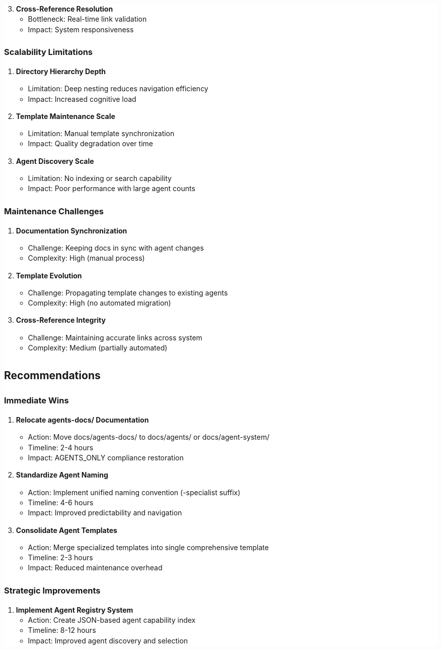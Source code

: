 3. **Cross-Reference Resolution**
   - Bottleneck: Real-time link validation
   - Impact: System responsiveness

### Scalability Limitations
1. **Directory Hierarchy Depth**
   - Limitation: Deep nesting reduces navigation efficiency
   - Impact: Increased cognitive load

2. **Template Maintenance Scale**
   - Limitation: Manual template synchronization
   - Impact: Quality degradation over time

3. **Agent Discovery Scale**
   - Limitation: No indexing or search capability
   - Impact: Poor performance with large agent counts

### Maintenance Challenges
1. **Documentation Synchronization**
   - Challenge: Keeping docs in sync with agent changes
   - Complexity: High (manual process)

2. **Template Evolution**
   - Challenge: Propagating template changes to existing agents
   - Complexity: High (no automated migration)

3. **Cross-Reference Integrity**
   - Challenge: Maintaining accurate links across system
   - Complexity: Medium (partially automated)

## Recommendations

### Immediate Wins
1. **Relocate agents-docs/ Documentation**
   - Action: Move docs/agents-docs/ to docs/agents/ or docs/agent-system/
   - Timeline: 2-4 hours
   - Impact: AGENTS_ONLY compliance restoration

2. **Standardize Agent Naming**
   - Action: Implement unified naming convention (-specialist suffix)
   - Timeline: 4-6 hours
   - Impact: Improved predictability and navigation

3. **Consolidate Agent Templates**
   - Action: Merge specialized templates into single comprehensive template
   - Timeline: 2-3 hours
   - Impact: Reduced maintenance overhead

### Strategic Improvements
1. **Implement Agent Registry System**
   - Action: Create JSON-based agent capability index
   - Timeline: 8-12 hours
   - Impact: Improved agent discovery and selection
